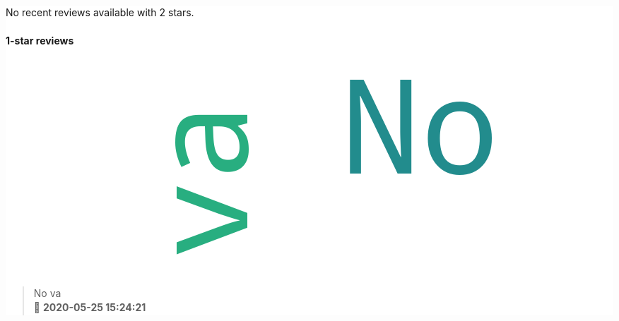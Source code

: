 No recent reviews available with 2 stars.

#### 1-star reviews

<p align="center">
<img src="1_star_reviews_wordcloud.png" alt="com.proyecto.clubnataciobarcelona 1 reviews"/>
</p>

> No va<br> :date: __2020-05-25 15:24:21__


